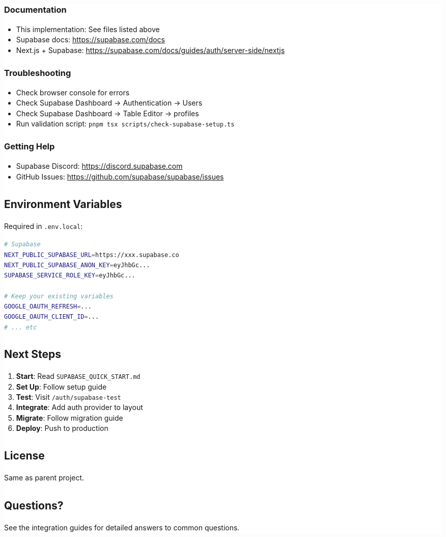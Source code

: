 ### Documentation
- This implementation: See files listed above
- Supabase docs: https://supabase.com/docs
- Next.js + Supabase: https://supabase.com/docs/guides/auth/server-side/nextjs

### Troubleshooting
- Check browser console for errors
- Check Supabase Dashboard → Authentication → Users
- Check Supabase Dashboard → Table Editor → profiles
- Run validation script: `pnpm tsx scripts/check-supabase-setup.ts`

### Getting Help
- Supabase Discord: https://discord.supabase.com
- GitHub Issues: https://github.com/supabase/supabase/issues

## Environment Variables

Required in `.env.local`:

```bash
# Supabase
NEXT_PUBLIC_SUPABASE_URL=https://xxx.supabase.co
NEXT_PUBLIC_SUPABASE_ANON_KEY=eyJhbGc...
SUPABASE_SERVICE_ROLE_KEY=eyJhbGc...

# Keep your existing variables
GOOGLE_OAUTH_REFRESH=...
GOOGLE_OAUTH_CLIENT_ID=...
# ... etc
```

## Next Steps

1. **Start**: Read `SUPABASE_QUICK_START.md`
2. **Set Up**: Follow setup guide
3. **Test**: Visit `/auth/supabase-test`
4. **Integrate**: Add auth provider to layout
5. **Migrate**: Follow migration guide
6. **Deploy**: Push to production

## License

Same as parent project.

## Questions?

See the integration guides for detailed answers to common questions.
